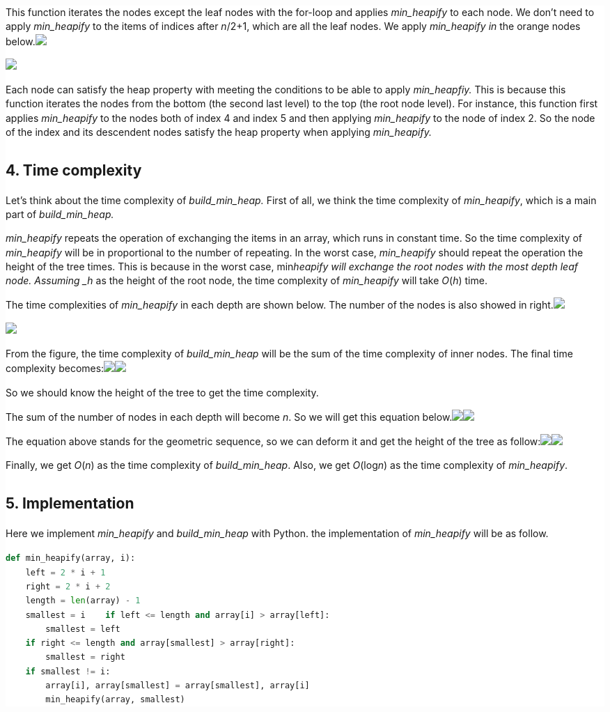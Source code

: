 This function iterates the nodes except the leaf nodes with the for-loop and applies _min_heapify_ to each node. We don’t need to apply _min_heapify_ to the items of indices after _n_/2+1, which are all the leaf nodes. We apply _min_heapify in_ the orange nodes below.![](https://miro.medium.com/max/60/1*Qa4zV-Ys8iXRbPCt2Xt3Zw.png?q=20)

![](https://miro.medium.com/max/591/1*Qa4zV-Ys8iXRbPCt2Xt3Zw.png)

Each node can satisfy the heap property with meeting the conditions to be able to apply _min_heapfiy._ This is because this function iterates the nodes from the bottom \(the second last level\) to the top \(the root node level\). For instance, this function first applies _min_heapify_ to the nodes both of index 4 and index 5 and then applying _min_heapify_ to the node of index 2. So the node of the index and its descendent nodes satisfy the heap property when applying _min_heapify._

## 4. Time complexity <a id="afb9"></a>

Let’s think about the time complexity of _build_min_heap._ First of all, we think the time complexity of _min_heapify_, which is a main part of _build_min_heap._

_min_heapify_ repeats the operation of exchanging the items in an array, which runs in constant time. So the time complexity of _min_heapify_ will be in proportional to the number of repeating. In the worst case, _min_heapify_ should repeat the operation the height of the tree times. This is because in the worst case, min*heapify will exchange the root nodes with the most depth leaf node. Assuming \_h* as the height of the root node, the time complexity of _min_heapify_ will take _O_\(_h_\) time.

The time complexities of _min_heapify_ in each depth are shown below. The number of the nodes is also showed in right.![](https://miro.medium.com/max/60/1*a-h1jgMmLuIFq_ZhuMmBnw.png?q=20)

![](https://miro.medium.com/max/591/1*a-h1jgMmLuIFq_ZhuMmBnw.png)

From the figure, the time complexity of _build_min_heap_ will be the sum of the time complexity of inner nodes. The final time complexity becomes:![](https://miro.medium.com/max/60/1*nlTVz17IMbUwcrs6SxEWrw.png?q=20)![](https://miro.medium.com/max/591/1*nlTVz17IMbUwcrs6SxEWrw.png)

So we should know the height of the tree to get the time complexity.

The sum of the number of nodes in each depth will become _n_. So we will get this equation below.![](https://miro.medium.com/max/60/1*OA6ZyHHxwRFMDdspJooQ1A.png?q=20)![](https://miro.medium.com/max/451/1*OA6ZyHHxwRFMDdspJooQ1A.png)

The equation above stands for the geometric sequence, so we can deform it and get the height of the tree as follow:![](https://miro.medium.com/max/60/1*etWYXqoPtFIl5C7j-K_TiA.png?q=20)![](https://miro.medium.com/max/591/1*etWYXqoPtFIl5C7j-K_TiA.png)

Finally, we get _O_\(_n_\) as the time complexity of _build_min_heap_. Also, we get _O_\(log*n*\) as the time complexity of _min_heapify_.

## 5. Implementation <a id="5c96"></a>

Here we implement _min_heapify_ and _build_min_heap_ with Python. the implementation of _min_heapify_ will be as follow.

```python
def min_heapify(array, i):
    left = 2 * i + 1
    right = 2 * i + 2
    length = len(array) - 1
    smallest = i    if left <= length and array[i] > array[left]:
        smallest = left
    if right <= length and array[smallest] > array[right]:
        smallest = right
    if smallest != i:
        array[i], array[smallest] = array[smallest], array[i]
        min_heapify(array, smallest)
```
